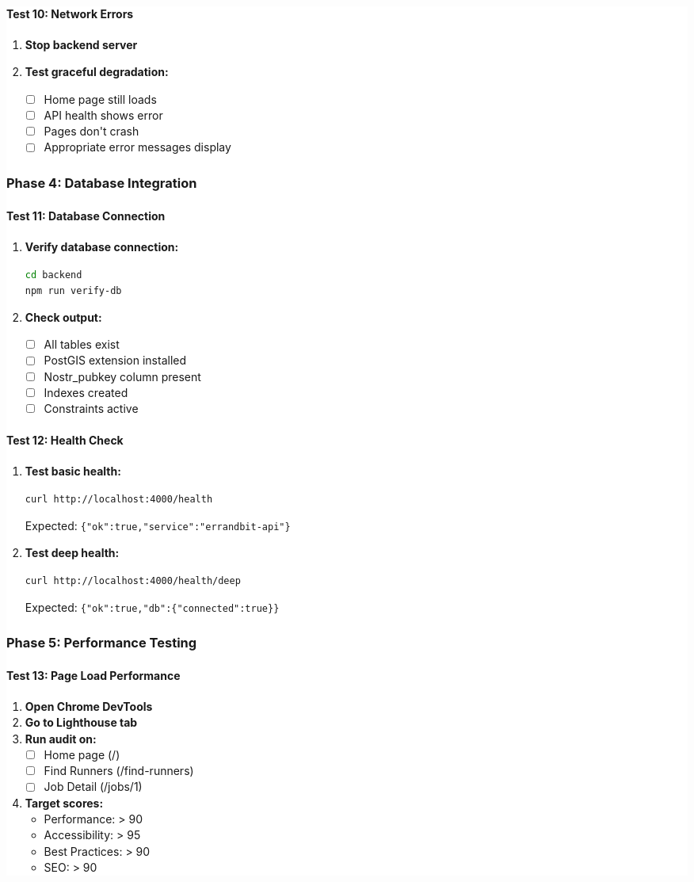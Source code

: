 #### Test 10: Network Errors

1. **Stop backend server**

2. **Test graceful degradation:**
   - [ ] Home page still loads
   - [ ] API health shows error
   - [ ] Pages don't crash
   - [ ] Appropriate error messages display

### Phase 4: Database Integration

#### Test 11: Database Connection

1. **Verify database connection:**
   ```bash
   cd backend
   npm run verify-db
   ```

2. **Check output:**
   - [ ] All tables exist
   - [ ] PostGIS extension installed
   - [ ] Nostr_pubkey column present
   - [ ] Indexes created
   - [ ] Constraints active

#### Test 12: Health Check

1. **Test basic health:**
   ```bash
   curl http://localhost:4000/health
   ```
   Expected: `{"ok":true,"service":"errandbit-api"}`

2. **Test deep health:**
   ```bash
   curl http://localhost:4000/health/deep
   ```
   Expected: `{"ok":true,"db":{"connected":true}}`

### Phase 5: Performance Testing

#### Test 13: Page Load Performance

1. **Open Chrome DevTools**
2. **Go to Lighthouse tab**
3. **Run audit on:**
   - [ ] Home page (/)
   - [ ] Find Runners (/find-runners)
   - [ ] Job Detail (/jobs/1)

4. **Target scores:**
   - Performance: > 90
   - Accessibility: > 95
   - Best Practices: > 90
   - SEO: > 90
